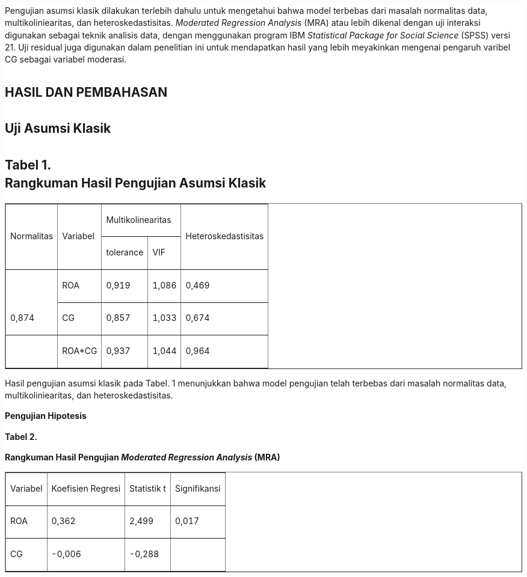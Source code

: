 <p><span class="font7">Pengujian asumsi klasik dilakukan terlebih dahulu untuk mengetahui bahwa model terbebas dari masalah normalitas data, multikoliniearitas, dan heteroskedastisitas. </span><span class="font7" style="font-style:italic;">Moderated Regression Analysis</span><span class="font7"> (MRA) atau lebih dikenal dengan uji interaksi digunakan sebagai teknik analisis data, dengan menggunakan program IBM </span><span class="font7" style="font-style:italic;">Statistical Package for Social Science</span><span class="font7"> (SPSS) versi 21. Uji residual juga digunakan dalam penelitian ini untuk mendapatkan hasil yang lebih meyakinkan mengenai pengaruh varibel CG sebagai variabel moderasi.</span></p>
<h2><a name="bookmark10"></a><span class="font7" style="font-weight:bold;"><a name="bookmark11"></a>HASIL DAN PEMBAHASAN</span></h2>
<h2><a name="bookmark12"></a><span class="font7" style="font-weight:bold;"><a name="bookmark13"></a>Uji Asumsi Klasik</span><br><br><span class="font7" style="font-weight:bold;"><a name="bookmark14"></a>Tabel 1.</span><br><span class="font7" style="font-weight:bold;"><a name="bookmark15"></a>Rangkuman Hasil Pengujian Asumsi Klasik</span></h2>
<table border="1">
<tr><td rowspan="2" style="vertical-align:middle;">
<p><span class="font7">Normalitas</span></p></td><td rowspan="2" style="vertical-align:middle;">
<p><span class="font7">Variabel</span></p></td><td colspan="2" style="vertical-align:top;">
<p><span class="font7">Multikolinearitas</span></p></td><td rowspan="2" style="vertical-align:middle;">
<p><span class="font7">Heteroskedastisitas</span></p></td></tr>
<tr><td style="vertical-align:top;">
<p><span class="font7">tolerance</span></p></td><td style="vertical-align:top;">
<p><span class="font7">VIF</span></p></td></tr>
<tr><td rowspan="2" style="vertical-align:bottom;">
<p><span class="font7">0,874</span></p></td><td style="vertical-align:middle;">
<p><span class="font7">ROA</span></p></td><td style="vertical-align:middle;">
<p><span class="font7">0,919</span></p></td><td style="vertical-align:middle;">
<p><span class="font7">1,086</span></p></td><td style="vertical-align:middle;">
<p><span class="font7">0,469</span></p></td></tr>
<tr><td style="vertical-align:top;">
<p><span class="font7">CG</span></p></td><td style="vertical-align:top;">
<p><span class="font7">0,857</span></p></td><td style="vertical-align:top;">
<p><span class="font7">1,033</span></p></td><td style="vertical-align:top;">
<p><span class="font7">0,674</span></p></td></tr>
<tr><td style="vertical-align:top;"></td><td style="vertical-align:middle;">
<p><span class="font7">ROA*CG</span></p></td><td style="vertical-align:middle;">
<p><span class="font7">0,937</span></p></td><td style="vertical-align:middle;">
<p><span class="font7">1,044</span></p></td><td style="vertical-align:middle;">
<p><span class="font7">0,964</span></p></td></tr>
</table>
<p><span class="font7">Hasil pengujian asumsi klasik pada Tabel. 1 menunjukkan bahwa model pengujian telah terbebas dari masalah normalitas data, multikoliniearitas, dan heteroskedastisitas.</span></p>
<p><span class="font7" style="font-weight:bold;">Pengujian Hipotesis</span></p>
<p><span class="font7" style="font-weight:bold;">Tabel 2.</span></p>
<p><span class="font7" style="font-weight:bold;">Rangkuman Hasil Pengujian </span><span class="font7" style="font-weight:bold;font-style:italic;">Moderated Regression Analysis</span><span class="font7" style="font-weight:bold;"> (MRA)</span></p>
<table border="1">
<tr><td style="vertical-align:middle;">
<p><span class="font7">Variabel</span></p></td><td style="vertical-align:middle;">
<p><span class="font7">Koefisien Regresi</span></p></td><td style="vertical-align:middle;">
<p><span class="font7">Statistik t</span></p></td><td style="vertical-align:middle;">
<p><span class="font7">Signifikansi</span></p></td></tr>
<tr><td style="vertical-align:middle;">
<p><span class="font7">ROA</span></p></td><td style="vertical-align:middle;">
<p><span class="font7">0,362</span></p></td><td style="vertical-align:middle;">
<p><span class="font7">2,499</span></p></td><td style="vertical-align:middle;">
<p><span class="font7">0,017</span></p></td></tr>
<tr><td style="vertical-align:middle;">
<p><span class="font7">CG</span></p></td><td style="vertical-align:middle;">
<p><span class="font7">-0,006</span></p></td><td style="vertical-align:middle;">
<p><span class="font7">-0,288</span></p></td><td style="vertical-align:middle;">